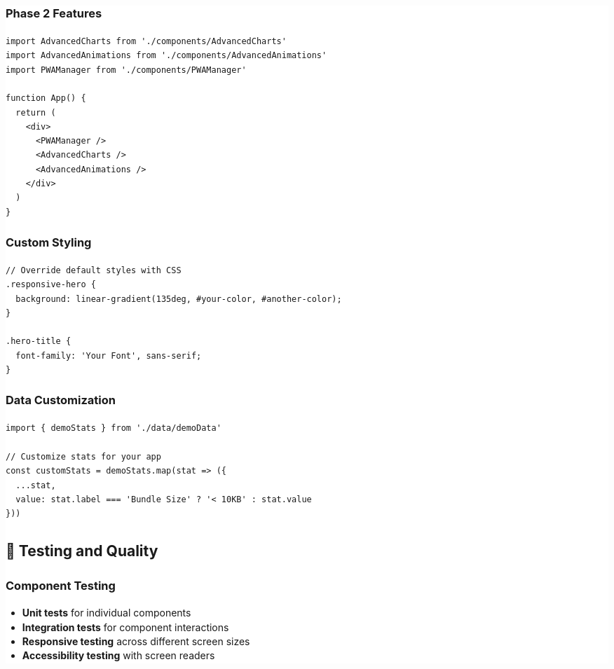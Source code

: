 ```tsx
```

### **Phase 2 Features**
```tsx
import AdvancedCharts from './components/AdvancedCharts'
import AdvancedAnimations from './components/AdvancedAnimations'
import PWAManager from './components/PWAManager'

function App() {
  return (
    <div>
      <PWAManager />
      <AdvancedCharts />
      <AdvancedAnimations />
    </div>
  )
}
```

### **Custom Styling**
```tsx
// Override default styles with CSS
.responsive-hero {
  background: linear-gradient(135deg, #your-color, #another-color);
}

.hero-title {
  font-family: 'Your Font', sans-serif;
}
```

### **Data Customization**
```tsx
import { demoStats } from './data/demoData'

// Customize stats for your app
const customStats = demoStats.map(stat => ({
  ...stat,
  value: stat.label === 'Bundle Size' ? '< 10KB' : stat.value
}))
```

## 🧪 Testing and Quality

### **Component Testing**
- **Unit tests** for individual components
- **Integration tests** for component interactions
- **Responsive testing** across different screen sizes
- **Accessibility testing** with screen readers
